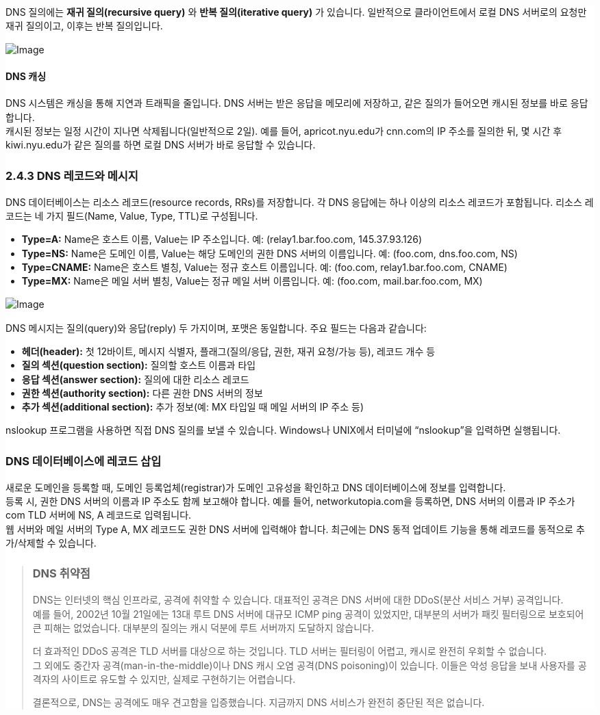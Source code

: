 DNS 질의에는 **재귀 질의(recursive query)** 와 **반복 질의(iterative query)** 가 있습니다. 일반적으로 클라이언트에서 로컬 DNS 서버로의 요청만 재귀 질의이고, 이후는 반복 질의입니다.

<img width="602" height="875" alt="Image" src="https://github.com/user-attachments/assets/0387c057-7cc1-4cca-9e76-8ec25208d1fa" />

#### DNS 캐싱

DNS 시스템은 캐싱을 통해 지연과 트래픽을 줄입니다. DNS 서버는 받은 응답을 메모리에 저장하고, 같은 질의가 들어오면 캐시된 정보를 바로 응답합니다. <br>
캐시된 정보는 일정 시간이 지나면 삭제됩니다(일반적으로 2일). 예를 들어, apricot.nyu.edu가 cnn.com의 IP 주소를 질의한 뒤, 몇 시간 후 kiwi.nyu.edu가 같은 질의를 하면 로컬 DNS 서버가 바로 응답할 수 있습니다.

### 2.4.3 DNS 레코드와 메시지

DNS 데이터베이스는 리소스 레코드(resource records, RRs)를 저장합니다. 각 DNS 응답에는 하나 이상의 리소스 레코드가 포함됩니다. 리소스 레코드는 네 가지 필드(Name, Value, Type, TTL)로 구성됩니다.

- **Type=A:** Name은 호스트 이름, Value는 IP 주소입니다. 예: (relay1.bar.foo.com, 145.37.93.126)
- **Type=NS:** Name은 도메인 이름, Value는 해당 도메인의 권한 DNS 서버의 이름입니다. 예: (foo.com, dns.foo.com, NS)
- **Type=CNAME:** Name은 호스트 별칭, Value는 정규 호스트 이름입니다. 예: (foo.com, relay1.bar.foo.com, CNAME)
- **Type=MX:** Name은 메일 서버 별칭, Value는 정규 메일 서버 이름입니다. 예: (foo.com, mail.bar.foo.com, MX)

<img width="764" height="463" alt="Image" src="https://github.com/user-attachments/assets/31f6b64a-c32b-417a-82d3-ece76886012d" />

DNS 메시지는 질의(query)와 응답(reply) 두 가지이며, 포맷은 동일합니다. 주요 필드는 다음과 같습니다:

- **헤더(header):** 첫 12바이트, 메시지 식별자, 플래그(질의/응답, 권한, 재귀 요청/가능 등), 레코드 개수 등
- **질의 섹션(question section):** 질의할 호스트 이름과 타입
- **응답 섹션(answer section):** 질의에 대한 리소스 레코드
- **권한 섹션(authority section):** 다른 권한 DNS 서버의 정보
- **추가 섹션(additional section):** 추가 정보(예: MX 타입일 때 메일 서버의 IP 주소 등)

nslookup 프로그램을 사용하면 직접 DNS 질의를 보낼 수 있습니다. Windows나 UNIX에서 터미널에 “nslookup”을 입력하면 실행됩니다.

### DNS 데이터베이스에 레코드 삽입

새로운 도메인을 등록할 때, 도메인 등록업체(registrar)가 도메인 고유성을 확인하고 DNS 데이터베이스에 정보를 입력합니다. <br>
등록 시, 권한 DNS 서버의 이름과 IP 주소도 함께 보고해야 합니다. 예를 들어, networkutopia.com을 등록하면, DNS 서버의 이름과 IP 주소가 com TLD 서버에 NS, A 레코드로 입력됩니다. <br>
웹 서버와 메일 서버의 Type A, MX 레코드도 권한 DNS 서버에 입력해야 합니다. 최근에는 DNS 동적 업데이트 기능을 통해 레코드를 동적으로 추가/삭제할 수 있습니다.

> ### DNS 취약점
> DNS는 인터넷의 핵심 인프라로, 공격에 취약할 수 있습니다. 대표적인 공격은 DNS 서버에 대한 DDoS(분산 서비스 거부) 공격입니다. <br>
> 예를 들어, 2002년 10월 21일에는 13대 루트 DNS 서버에 대규모 ICMP ping 공격이 있었지만, 대부분의 서버가 패킷 필터링으로 보호되어 큰 피해는 없었습니다. 대부분의 질의는 캐시 덕분에 루트 서버까지 도달하지 않습니다.
> 
> 더 효과적인 DDoS 공격은 TLD 서버를 대상으로 하는 것입니다. TLD 서버는 필터링이 어렵고, 캐시로 완전히 우회할 수 없습니다. <br>
> 그 외에도 중간자 공격(man-in-the-middle)이나 DNS 캐시 오염 공격(DNS poisoning)이 있습니다. 이들은 악성 응답을 보내 사용자를 공격자의 사이트로 유도할 수 있지만, 실제로 구현하기는 어렵습니다. <br>
> 
> 결론적으로, DNS는 공격에도 매우 견고함을 입증했습니다. 지금까지 DNS 서비스가 완전히 중단된 적은 없습니다.